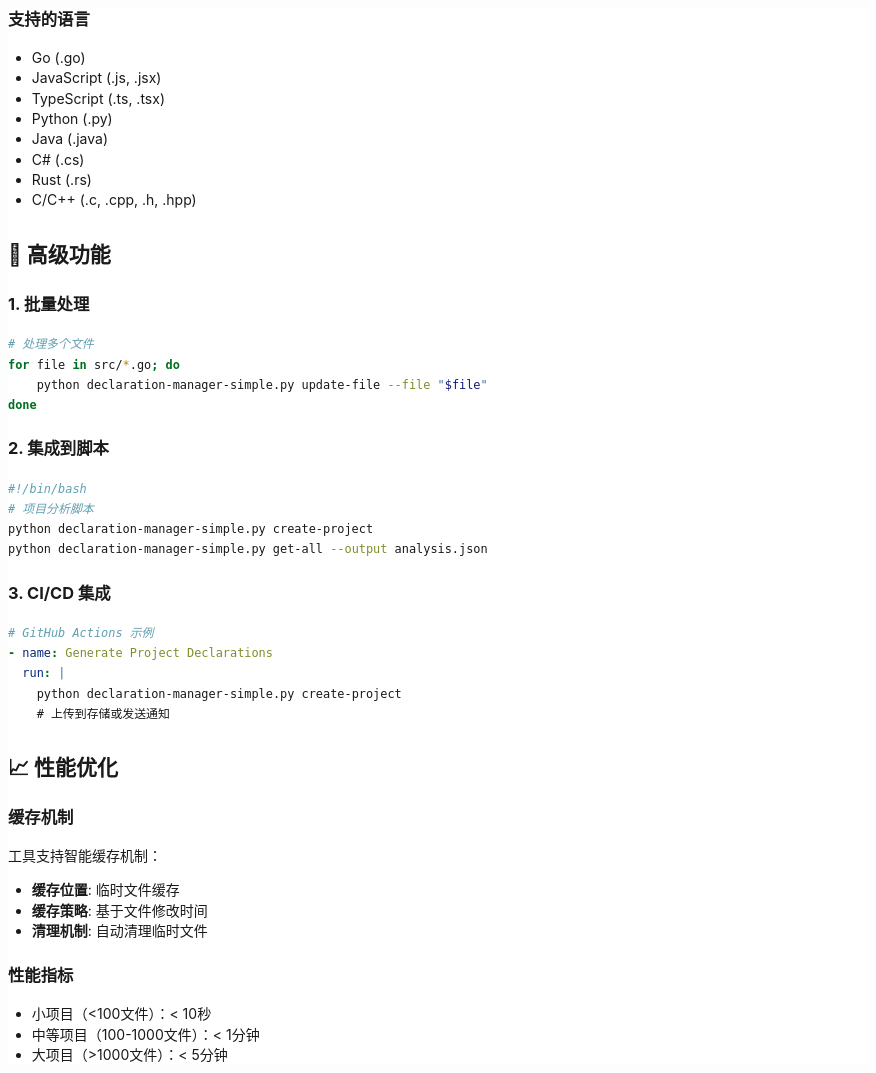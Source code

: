### 支持的语言

- Go (.go)
- JavaScript (.js, .jsx)
- TypeScript (.ts, .tsx)
- Python (.py)
- Java (.java)
- C# (.cs)
- Rust (.rs)
- C/C++ (.c, .cpp, .h, .hpp)

## 🔧 高级功能

### 1. 批量处理
```bash
# 处理多个文件
for file in src/*.go; do
    python declaration-manager-simple.py update-file --file "$file"
done
```

### 2. 集成到脚本
```bash
#!/bin/bash
# 项目分析脚本
python declaration-manager-simple.py create-project
python declaration-manager-simple.py get-all --output analysis.json
```

### 3. CI/CD 集成
```yaml
# GitHub Actions 示例
- name: Generate Project Declarations
  run: |
    python declaration-manager-simple.py create-project
    # 上传到存储或发送通知
```

## 📈 性能优化

### 缓存机制

工具支持智能缓存机制：

- **缓存位置**: 临时文件缓存
- **缓存策略**: 基于文件修改时间
- **清理机制**: 自动清理临时文件

### 性能指标

- 小项目（<100文件）：< 10秒
- 中等项目（100-1000文件）：< 1分钟
- 大项目（>1000文件）：< 5分钟
